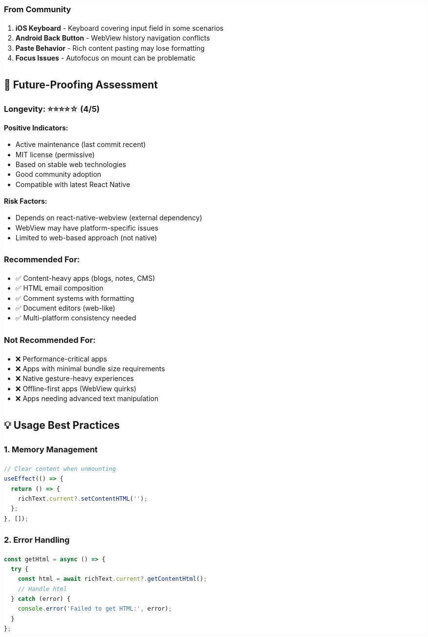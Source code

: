 ### From Community
1. **iOS Keyboard** - Keyboard covering input field in some scenarios
2. **Android Back Button** - WebView history navigation conflicts
3. **Paste Behavior** - Rich content pasting may lose formatting
4. **Focus Issues** - Autofocus on mount can be problematic

## 🔮 Future-Proofing Assessment

### Longevity: ⭐⭐⭐⭐☆ (4/5)

**Positive Indicators:**
- Active maintenance (last commit recent)
- MIT license (permissive)
- Based on stable web technologies
- Good community adoption
- Compatible with latest React Native

**Risk Factors:**
- Depends on react-native-webview (external dependency)
- WebView may have platform-specific issues
- Limited to web-based approach (not native)

### Recommended For:
- ✅ Content-heavy apps (blogs, notes, CMS)
- ✅ HTML email composition
- ✅ Comment systems with formatting
- ✅ Document editors (web-like)
- ✅ Multi-platform consistency needed

### Not Recommended For:
- ❌ Performance-critical apps
- ❌ Apps with minimal bundle size requirements
- ❌ Native gesture-heavy experiences
- ❌ Offline-first apps (WebView quirks)
- ❌ Apps needing advanced text manipulation

## 💡 Usage Best Practices

### 1. Memory Management
```javascript
// Clear content when unmounting
useEffect(() => {
  return () => {
    richText.current?.setContentHTML('');
  };
}, []);
```

### 2. Error Handling
```javascript
const getHtml = async () => {
  try {
    const html = await richText.current?.getContentHtml();
    // Handle html
  } catch (error) {
    console.error('Failed to get HTML:', error);
  }
};
```
